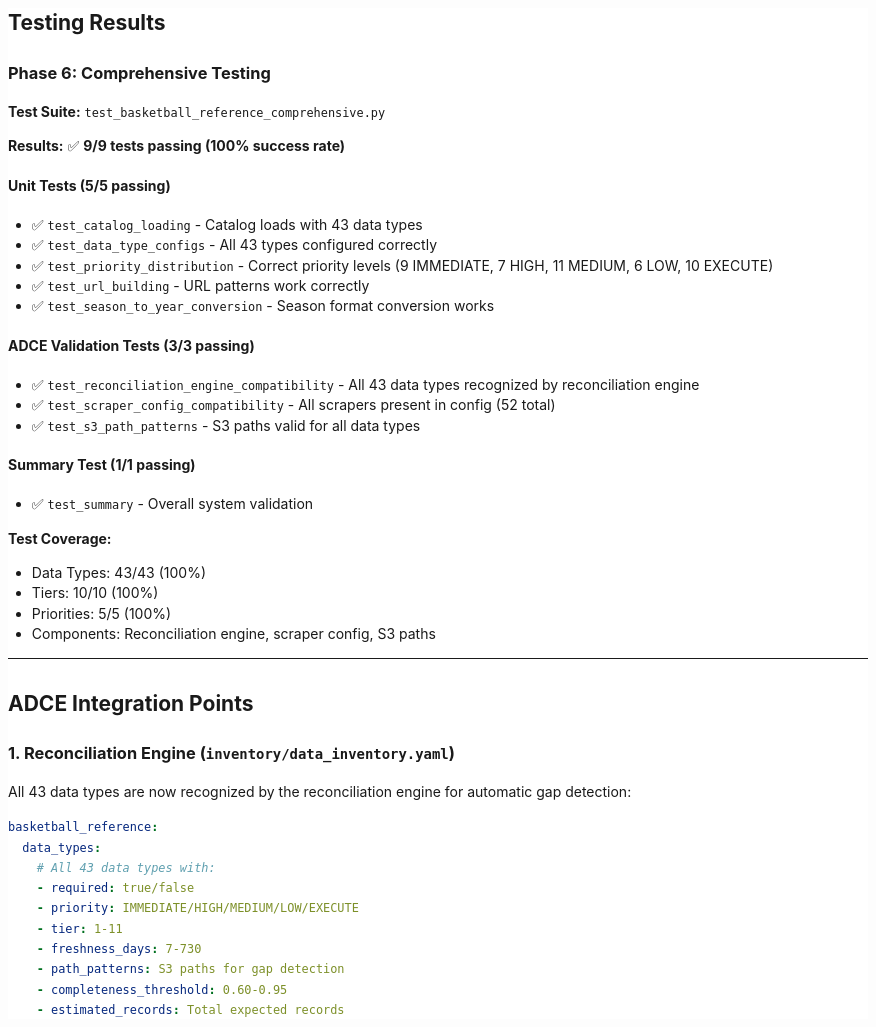 
## Testing Results

### Phase 6: Comprehensive Testing

**Test Suite:** `test_basketball_reference_comprehensive.py`

**Results:** ✅ **9/9 tests passing (100% success rate)**

#### Unit Tests (5/5 passing)
- ✅ `test_catalog_loading` - Catalog loads with 43 data types
- ✅ `test_data_type_configs` - All 43 types configured correctly
- ✅ `test_priority_distribution` - Correct priority levels (9 IMMEDIATE, 7 HIGH, 11 MEDIUM, 6 LOW, 10 EXECUTE)
- ✅ `test_url_building` - URL patterns work correctly
- ✅ `test_season_to_year_conversion` - Season format conversion works

#### ADCE Validation Tests (3/3 passing)
- ✅ `test_reconciliation_engine_compatibility` - All 43 data types recognized by reconciliation engine
- ✅ `test_scraper_config_compatibility` - All scrapers present in config (52 total)
- ✅ `test_s3_path_patterns` - S3 paths valid for all data types

#### Summary Test (1/1 passing)
- ✅ `test_summary` - Overall system validation

**Test Coverage:**
- Data Types: 43/43 (100%)
- Tiers: 10/10 (100%)
- Priorities: 5/5 (100%)
- Components: Reconciliation engine, scraper config, S3 paths

---

## ADCE Integration Points

### 1. Reconciliation Engine (`inventory/data_inventory.yaml`)

All 43 data types are now recognized by the reconciliation engine for automatic gap detection:

```yaml
basketball_reference:
  data_types:
    # All 43 data types with:
    - required: true/false
    - priority: IMMEDIATE/HIGH/MEDIUM/LOW/EXECUTE
    - tier: 1-11
    - freshness_days: 7-730
    - path_patterns: S3 paths for gap detection
    - completeness_threshold: 0.60-0.95
    - estimated_records: Total expected records
```
